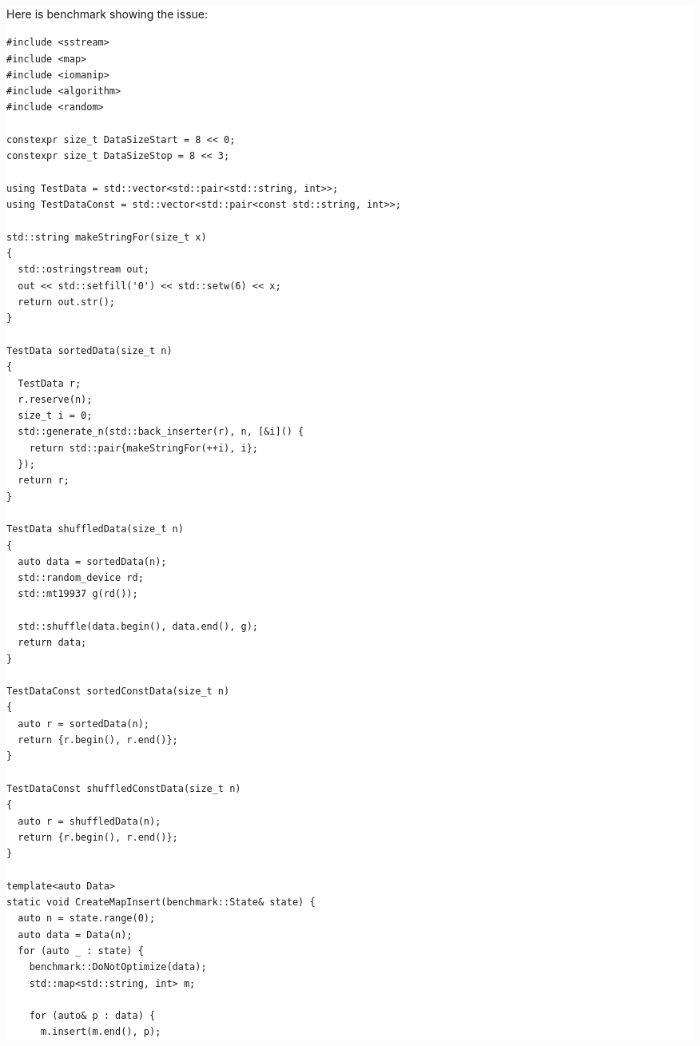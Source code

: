 Here is benchmark showing the issue:
```
#include <sstream>
#include <map>
#include <iomanip>
#include <algorithm>
#include <random>

constexpr size_t DataSizeStart = 8 << 0;
constexpr size_t DataSizeStop = 8 << 3;

using TestData = std::vector<std::pair<std::string, int>>;
using TestDataConst = std::vector<std::pair<const std::string, int>>;

std::string makeStringFor(size_t x)
{
  std::ostringstream out;
  out << std::setfill('0') << std::setw(6) << x;
  return out.str();
}

TestData sortedData(size_t n)
{
  TestData r;
  r.reserve(n);
  size_t i = 0;
  std::generate_n(std::back_inserter(r), n, [&i]() {
    return std::pair{makeStringFor(++i), i};
  });
  return r;
}

TestData shuffledData(size_t n)
{
  auto data = sortedData(n);
  std::random_device rd;
  std::mt19937 g(rd());

  std::shuffle(data.begin(), data.end(), g);
  return data;
}

TestDataConst sortedConstData(size_t n)
{
  auto r = sortedData(n);
  return {r.begin(), r.end()};
}

TestDataConst shuffledConstData(size_t n)
{
  auto r = shuffledData(n);
  return {r.begin(), r.end()};
}

template<auto Data>
static void CreateMapInsert(benchmark::State& state) {
  auto n = state.range(0);
  auto data = Data(n);
  for (auto _ : state) {
    benchmark::DoNotOptimize(data);
    std::map<std::string, int> m;

    for (auto& p : data) {
      m.insert(m.end(), p);
```